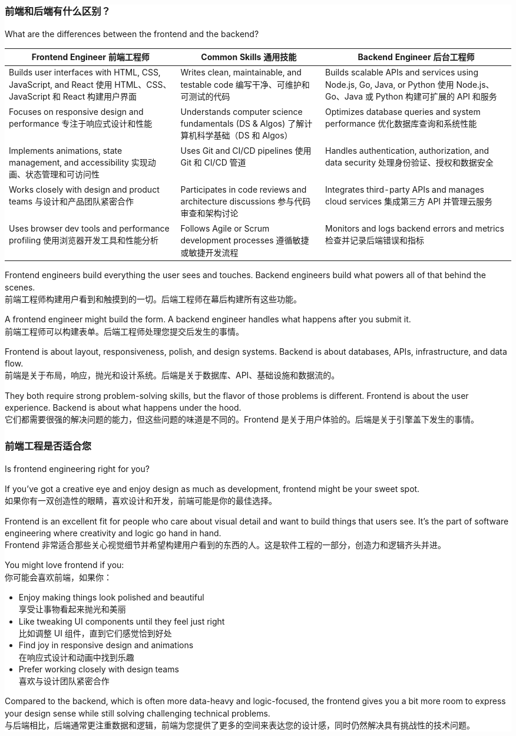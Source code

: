 ### 前端和后端有什么区别？
What are the differences between the frontend and the backend?

| Frontend Engineer 前端工程师 | Common Skills 通用技能 | Backend Engineer 后台工程师 |
| --- | --- | --- |
| Builds user interfaces with HTML, CSS, JavaScript, and React   使用 HTML、CSS、JavaScript 和 React 构建用户界面 | Writes clean, maintainable, and testable code   编写干净、可维护和可测试的代码 | Builds scalable APIs and services using Node.js, Go, Java, or Python   使用 Node.js、Go、Java 或 Python 构建可扩展的 API 和服务 |
| Focuses on responsive design and performance   专注于响应式设计和性能 | Understands computer science fundamentals (DS & Algos)   了解计算机科学基础（DS 和 Algos） | Optimizes database queries and system performance   优化数据库查询和系统性能 |
| Implements animations, state management, and accessibility   实现动画、状态管理和可访问性 | Uses Git and CI/CD pipelines   使用 Git 和 CI/CD 管道 | Handles authentication, authorization, and data security   处理身份验证、授权和数据安全 |
| Works closely with design and product teams   与设计和产品团队紧密合作 | Participates in code reviews and architecture discussions   参与代码审查和架构讨论 | Integrates third-party APIs and manages cloud services   集成第三方 API 并管理云服务 |
| Uses browser dev tools and performance profiling   使用浏览器开发工具和性能分析 | Follows Agile or Scrum development processes   遵循敏捷或敏捷开发流程 | Monitors and logs backend errors and metrics   检查并记录后端错误和指标 |

Frontend engineers build everything the user sees and touches. Backend engineers build what powers all of that behind the scenes.  
前端工程师构建用户看到和触摸到的一切。后端工程师在幕后构建所有这些功能。

A frontend engineer might build the form. A backend engineer handles what happens after you submit it.  
前端工程师可以构建表单。后端工程师处理您提交后发生的事情。

Frontend is about layout, responsiveness, polish, and design systems. Backend is about databases, APIs, infrastructure, and data flow.  
前端是关于布局，响应，抛光和设计系统。后端是关于数据库、API、基础设施和数据流的。

They both require strong problem-solving skills, but the flavor of those problems is different. Frontend is about the user experience. Backend is about what happens under the hood.  
它们都需要很强的解决问题的能力，但这些问题的味道是不同的。Frontend 是关于用户体验的。后端是关于引擎盖下发生的事情。

### 前端工程是否适合您
Is frontend engineering right for you?

If you’ve got a creative eye and enjoy design as much as development, frontend might be your sweet spot.  
如果你有一双创造性的眼睛，喜欢设计和开发，前端可能是你的最佳选择。

Frontend is an excellent fit for people who care about visual detail and want to build things that users see. It’s the part of software engineering where creativity and logic go hand in hand.  
Frontend 非常适合那些关心视觉细节并希望构建用户看到的东西的人。这是软件工程的一部分，创造力和逻辑齐头并进。

You might love frontend if you:  
你可能会喜欢前端，如果你：

- Enjoy making things look polished and beautiful  
	享受让事物看起来抛光和美丽
- Like tweaking UI components until they feel just right  
	比如调整 UI 组件，直到它们感觉恰到好处
- Find joy in responsive design and animations  
	在响应式设计和动画中找到乐趣
- Prefer working closely with design teams  
	喜欢与设计团队紧密合作

Compared to the backend, which is often more data-heavy and logic-focused, the frontend gives you a bit more room to express your design sense while still solving challenging technical problems.  
与后端相比，后端通常更注重数据和逻辑，前端为您提供了更多的空间来表达您的设计感，同时仍然解决具有挑战性的技术问题。
